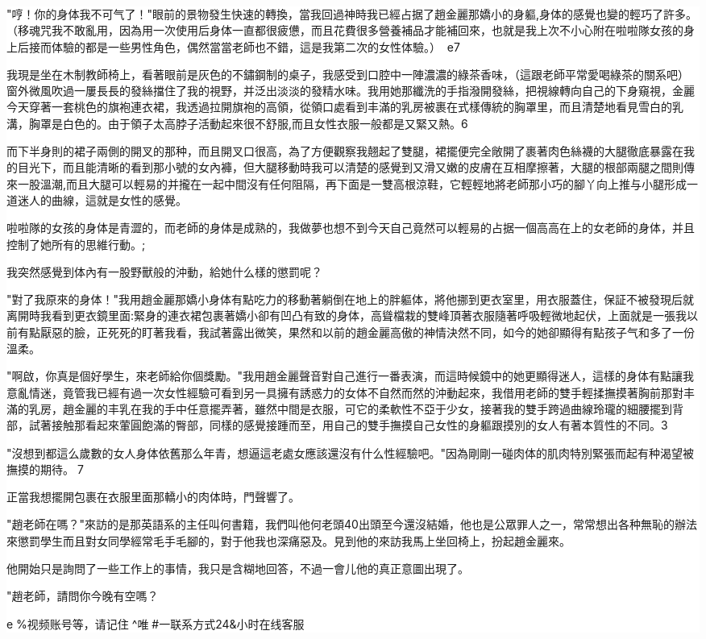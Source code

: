 

"哼！你的身体我不可气了！"眼前的景物發生快速的轉換，當我回過神時我已經占据了趙金麗那嬌小的身軀,身体的感覺也變的輕巧了許多。（移魂咒我不敢亂用，因為用一次使用后身体一直都很疲憊，而且花費很多營養補品才能補回來，也就是我上次不小心附在啦啦隊女孩的身上后接而体驗的都是一些男性角色，偶然當當老師也不錯，這是我第二次的女性体驗。）  e7



我現是坐在木制教師椅上，看著眼前是灰色的不鏽鋼制的桌子，我感受到口腔中一陣濃濃的綠茶香味，（這跟老師平常愛喝綠茶的關系吧）窗外微風吹過一屢長長的發絲擋住了我的視野，并泛出淡淡的發精水味。我用她那纖洗的手指潑開發絲，把視線轉向自己的下身窺視，金麗今天穿著一套桃色的旗袍連衣裙，我透過拉開旗袍的高領，從領口處看到丰滿的乳房被裹在式樣傳統的胸罩里，而且清楚地看見雪白的乳溝，胸罩是白色的。由于領子太高脖子活動起來很不舒服,而且女性衣服一般都是又緊又熱。6





而下半身則的裙子兩側的開叉的那种，而且開叉口很高，為了方便觀察我翹起了雙腿，裙擺便完全敞開了裹著肉色絲襪的大腿徹底暴露在我的目光下，而且能清晰的看到那小號的女內褲，但大腿移動時我可以清楚的感覺到又滑又嫩的皮膚在互相摩擦著，大腿的根部兩腿之間則傳來一股溫潮,而且大腿可以輕易的并攏在一起中間沒有任何阻隔，再下面是一雙高根涼鞋，它輕輕地將老師那小巧的腳丫向上推与小腿形成一道迷人的曲線，這就是女性的感覺。





啦啦隊的女孩的身体是青澀的，而老師的身体是成熟的，我做夢也想不到今天自己竟然可以輕易的占据一個高高在上的女老師的身体，并且控制了她所有的思維行動。;





我突然感覺到体內有一股野獸般的沖動，給她什么樣的懲罰呢？



"對了我原來的身体！"我用趙金麗那嬌小身体有點吃力的移動著躺倒在地上的胖軀体，將他挪到更衣室里，用衣服蓋住，保証不被發現后就离開時我看到更衣鏡里面:緊身的連衣裙包裹著嬌小卻有凹凸有致的身体，高聳檔栽的雙峰頂著衣服隨著呼吸輕微地起伏，上面就是一張我以前有點厭惡的臉，正死死的盯著我看，我試著露出微笑，果然和以前的趙金麗高傲的神情決然不同，如今的她卻顯得有點孩子气和多了一份溫柔。



"啊啟，你真是個好學生，來老師給你個獎勵。"我用趙金麗聲音對自己進行一番表演，而這時候鏡中的她更顯得迷人，這樣的身体有點讓我意亂情迷，竟管我已經有過一次女性經驗可看到另一具擁有誘惑力的女体不自然而然的沖動起來，我借用老師的雙手輕揉撫摸著胸前那對丰滿的乳房，趙金麗的丰乳在我的手中任意擺弄著，雖然中間是衣服，可它的柔軟性不亞于少女，接著我的雙手跨過曲線玲瓏的細腰擺到背部，試著接触那看起來葷圓飽滿的臀部，同樣的感覺接踵而至，用自己的雙手撫摸自己女性的身軀跟摸別的女人有著本質性的不同。3





"沒想到都這么歲數的女人身体依舊那么年青，想逼這老處女應該還沒有什么性經驗吧。"因為剛剛一碰肉体的肌肉特別緊張而起有种渴望被撫摸的期待。 7





正當我想擺開包裹在衣服里面那轎小的肉体時，門聲響了。





"趙老師在嗎？"來訪的是那英語系的主任叫何書籍，我們叫他何老頭40出頭至今還沒結婚，他也是公眾罪人之一，常常想出各种無恥的辦法來懲罰學生而且對女同學經常毛手毛腳的，對于他我也深痛惡及。見到他的來訪我馬上坐回椅上，扮起趙金麗來。



他開始只是詢問了一些工作上的事情，我只是含糊地回答，不過一會儿他的真正意圖出現了。



"趙老師，請問你今晚有空嗎？

e %视频账号等，请记住 ^唯 #一联系方式24&小时在线客服



